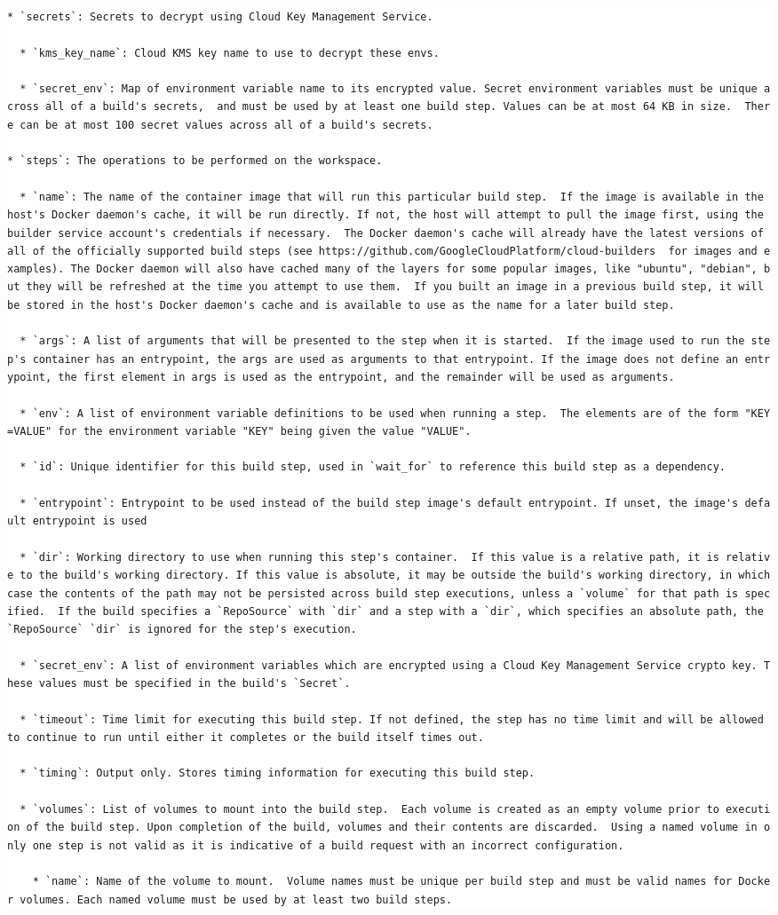     * `secrets`: Secrets to decrypt using Cloud Key Management Service.

      * `kms_key_name`: Cloud KMS key name to use to decrypt these envs.

      * `secret_env`: Map of environment variable name to its encrypted value. Secret environment variables must be unique across all of a build's secrets,  and must be used by at least one build step. Values can be at most 64 KB in size.  There can be at most 100 secret values across all of a build's secrets.

    * `steps`: The operations to be performed on the workspace.

      * `name`: The name of the container image that will run this particular build step.  If the image is available in the host's Docker daemon's cache, it will be run directly. If not, the host will attempt to pull the image first, using the builder service account's credentials if necessary.  The Docker daemon's cache will already have the latest versions of all of the officially supported build steps (see https://github.com/GoogleCloudPlatform/cloud-builders  for images and examples). The Docker daemon will also have cached many of the layers for some popular images, like "ubuntu", "debian", but they will be refreshed at the time you attempt to use them.  If you built an image in a previous build step, it will be stored in the host's Docker daemon's cache and is available to use as the name for a later build step.

      * `args`: A list of arguments that will be presented to the step when it is started.  If the image used to run the step's container has an entrypoint, the args are used as arguments to that entrypoint. If the image does not define an entrypoint, the first element in args is used as the entrypoint, and the remainder will be used as arguments.

      * `env`: A list of environment variable definitions to be used when running a step.  The elements are of the form "KEY=VALUE" for the environment variable "KEY" being given the value "VALUE".

      * `id`: Unique identifier for this build step, used in `wait_for` to reference this build step as a dependency.

      * `entrypoint`: Entrypoint to be used instead of the build step image's default entrypoint. If unset, the image's default entrypoint is used

      * `dir`: Working directory to use when running this step's container.  If this value is a relative path, it is relative to the build's working directory. If this value is absolute, it may be outside the build's working directory, in which case the contents of the path may not be persisted across build step executions, unless a `volume` for that path is specified.  If the build specifies a `RepoSource` with `dir` and a step with a `dir`, which specifies an absolute path, the `RepoSource` `dir` is ignored for the step's execution.

      * `secret_env`: A list of environment variables which are encrypted using a Cloud Key Management Service crypto key. These values must be specified in the build's `Secret`.

      * `timeout`: Time limit for executing this build step. If not defined, the step has no time limit and will be allowed to continue to run until either it completes or the build itself times out.

      * `timing`: Output only. Stores timing information for executing this build step.

      * `volumes`: List of volumes to mount into the build step.  Each volume is created as an empty volume prior to execution of the build step. Upon completion of the build, volumes and their contents are discarded.  Using a named volume in only one step is not valid as it is indicative of a build request with an incorrect configuration.

        * `name`: Name of the volume to mount.  Volume names must be unique per build step and must be valid names for Docker volumes. Each named volume must be used by at least two build steps.
